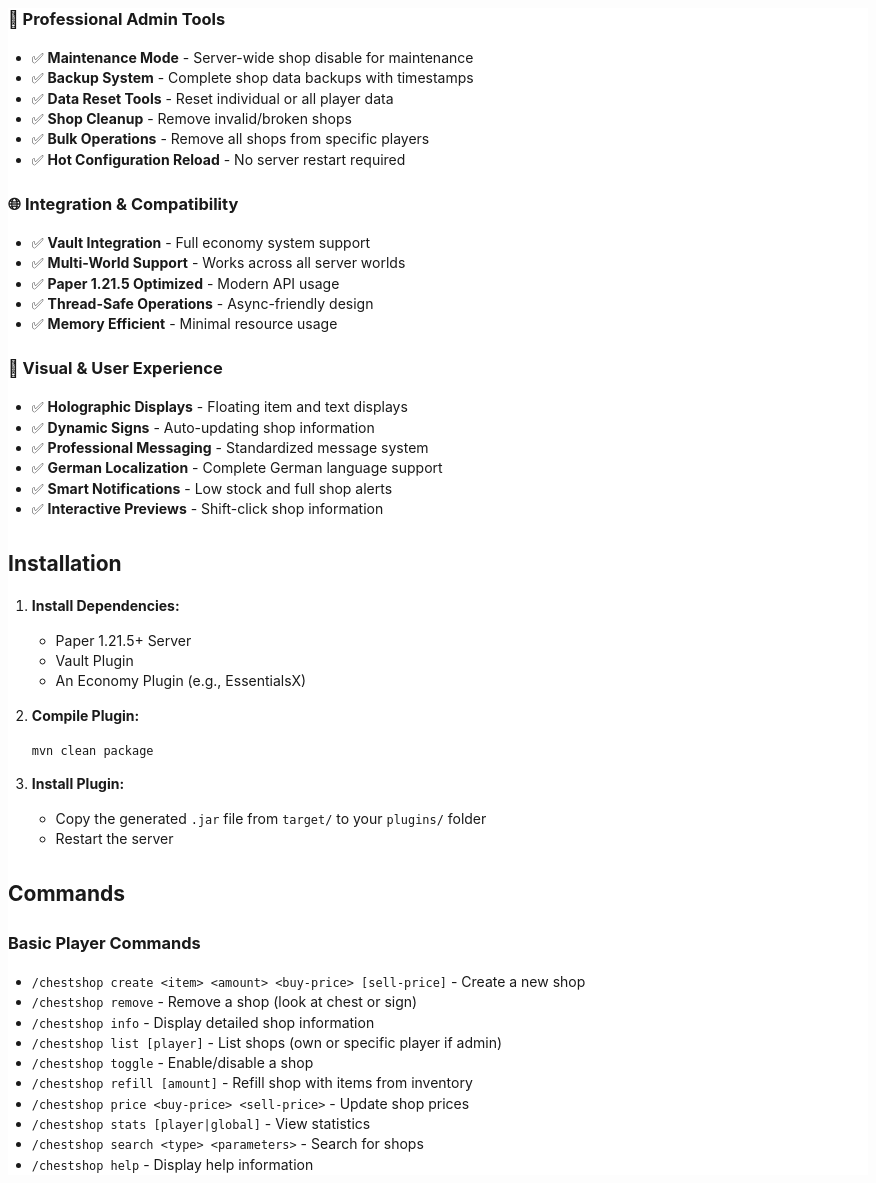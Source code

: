 ### 🎯 Professional Admin Tools
- ✅ **Maintenance Mode** - Server-wide shop disable for maintenance
- ✅ **Backup System** - Complete shop data backups with timestamps
- ✅ **Data Reset Tools** - Reset individual or all player data
- ✅ **Shop Cleanup** - Remove invalid/broken shops
- ✅ **Bulk Operations** - Remove all shops from specific players
- ✅ **Hot Configuration Reload** - No server restart required

### 🌐 Integration & Compatibility
- ✅ **Vault Integration** - Full economy system support
- ✅ **Multi-World Support** - Works across all server worlds
- ✅ **Paper 1.21.5 Optimized** - Modern API usage
- ✅ **Thread-Safe Operations** - Async-friendly design
- ✅ **Memory Efficient** - Minimal resource usage

### 🎨 Visual & User Experience
- ✅ **Holographic Displays** - Floating item and text displays
- ✅ **Dynamic Signs** - Auto-updating shop information
- ✅ **Professional Messaging** - Standardized message system
- ✅ **German Localization** - Complete German language support
- ✅ **Smart Notifications** - Low stock and full shop alerts
- ✅ **Interactive Previews** - Shift-click shop information

## Installation

1. **Install Dependencies:**
   - Paper 1.21.5+ Server
   - Vault Plugin
   - An Economy Plugin (e.g., EssentialsX)

2. **Compile Plugin:**
   ```bash
   mvn clean package
   ```

3. **Install Plugin:**
   - Copy the generated `.jar` file from `target/` to your `plugins/` folder
   - Restart the server

## Commands

### Basic Player Commands
- `/chestshop create <item> <amount> <buy-price> [sell-price]` - Create a new shop
- `/chestshop remove` - Remove a shop (look at chest or sign)
- `/chestshop info` - Display detailed shop information
- `/chestshop list [player]` - List shops (own or specific player if admin)
- `/chestshop toggle` - Enable/disable a shop
- `/chestshop refill [amount]` - Refill shop with items from inventory
- `/chestshop price <buy-price> <sell-price>` - Update shop prices
- `/chestshop stats [player|global]` - View statistics
- `/chestshop search <type> <parameters>` - Search for shops
- `/chestshop help` - Display help information
